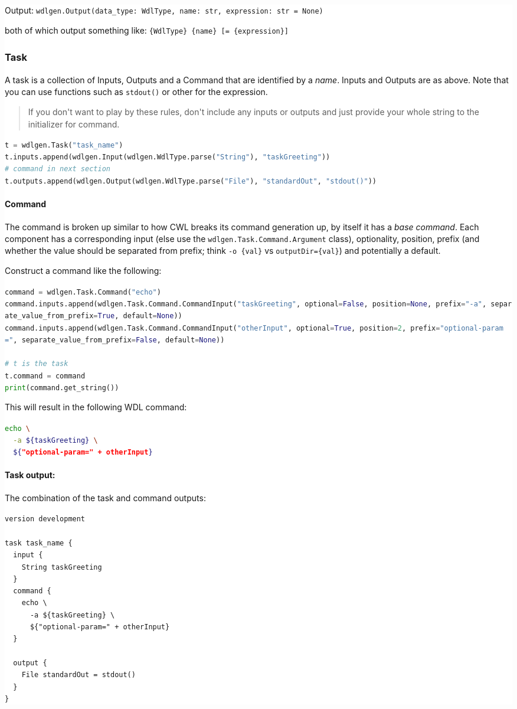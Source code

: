 Output: `wdlgen.Output(data_type: WdlType, name: str, expression: str = None)`

both of which output something like:
	`{WdlType} {name} [= {expression}]`

### Task

A task is a collection of Inputs, Outputs and a Command that are identified by a _name_. Inputs and Outputs are as above. Note that you can use functions such as `stdout()` or other for the expression.

> If you don't want to play by these rules, don't include any inputs or outputs and just provide your whole string to the initializer for command.

```python
t = wdlgen.Task("task_name")
t.inputs.append(wdlgen.Input(wdlgen.WdlType.parse("String"), "taskGreeting"))
# command in next section
t.outputs.append(wdlgen.Output(wdlgen.WdlType.parse("File"), "standardOut", "stdout()"))
```

#### Command

The command is broken up similar to how CWL breaks its command generation up, by itself it has a _base command_. Each component has a corresponding input (else use the `wdlgen.Task.Command.Argument` class), optionality, position, prefix (and whether the value should be separated from prefix; think `-o {val}` vs `outputDir={val}`) and potentially a default.

Construct a command like the following:
```python
command = wdlgen.Task.Command("echo")
command.inputs.append(wdlgen.Task.Command.CommandInput("taskGreeting", optional=False, position=None, prefix="-a", separate_value_from_prefix=True, default=None))
command.inputs.append(wdlgen.Task.Command.CommandInput("otherInput", optional=True, position=2, prefix="optional-param=", separate_value_from_prefix=False, default=None))

# t is the task
t.command = command
print(command.get_string())
```

This will result in the following WDL command:
```bash
echo \
  -a ${taskGreeting} \
  ${"optional-param=" + otherInput}
```

#### Task output:

The combination of the task and command outputs:
```wdl
version development

task task_name {
  input {
    String taskGreeting
  }
  command {
    echo \
      -a ${taskGreeting} \
      ${"optional-param=" + otherInput}
  }

  output {
    File standardOut = stdout()
  }
}
```